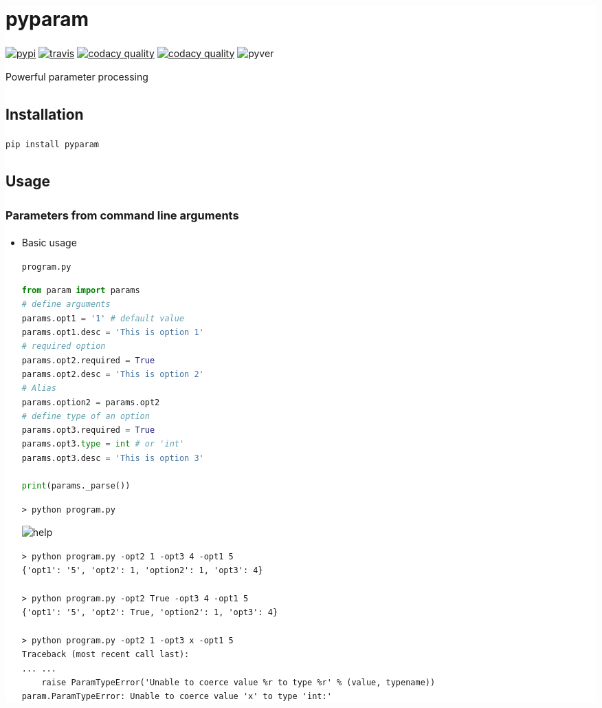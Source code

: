 # pyparam
[![pypi][1]][2] [![travis][3]][4] [![codacy quality][5]][6] [![codacy quality][7]][6] ![pyver][8]

Powerful parameter processing

## Installation
`pip install pyparam`

## Usage
### Parameters from command line arguments
- Basic usage

	`program.py`
	```python
	from param import params
	# define arguments
	params.opt1 = '1' # default value
	params.opt1.desc = 'This is option 1'
	# required option
	params.opt2.required = True
	params.opt2.desc = 'This is option 2'
	# Alias
	params.option2 = params.opt2
	# define type of an option
	params.opt3.required = True
	params.opt3.type = int # or 'int'
	params.opt3.desc = 'This is option 3'

	print(params._parse())
	```
	```shell
	> python program.py
	```
	![help][9]

	```shell
	> python program.py -opt2 1 -opt3 4 -opt1 5
	{'opt1': '5', 'opt2': 1, 'option2': 1, 'opt3': 4}

	> python program.py -opt2 True -opt3 4 -opt1 5
	{'opt1': '5', 'opt2': True, 'option2': 1, 'opt3': 4}

	> python program.py -opt2 1 -opt3 x -opt1 5
	Traceback (most recent call last):
	... ...
		raise ParamTypeError('Unable to coerce value %r to type %r' % (value, typename))
	param.ParamTypeError: Unable to coerce value 'x' to type 'int:'
	```


[1]: https://img.shields.io/pypi/v/pyparam.svg?style=flat-square
[2]: https://pypi.org/project/pyparam/
[3]: https://img.shields.io/travis/pwwang/pyparam.svg?style=flat-square
[4]: https://travis-ci.org/pwwang/pyparam
[5]: https://img.shields.io/codacy/grade/a34b1afaccf84019a6b138d40932d566.svg?style=flat-square
[6]: https://app.codacy.com/project/pwwang/pyparam/dashboard
[7]: https://img.shields.io/codacy/coverage/a34b1afaccf84019a6b138d40932d566.svg?style=flat-square
[8]: https://img.shields.io/pypi/pyversions/pyparam.svg?style=flat-square
[9]: https://raw.githubusercontent.com/pwwang/pyparam/d129bfa10e0043313f5c152df1bb64977b8d82e2/static/helpx.png
[10]: https://raw.githubusercontent.com/pwwang/pyparam/d129bfa10e0043313f5c152df1bb64977b8d82e2/static/short_long.png
[11]: https://raw.githubusercontent.com/pwwang/pyparam/d129bfa10e0043313f5c152df1bb64977b8d82e2/static/callback_error.png
[12]: https://raw.githubusercontent.com/pwwang/pyparam/d129bfa10e0043313f5c152df1bb64977b8d82e2/static/subcommand.png
[13]: https://raw.githubusercontent.com/pwwang/pyparam/d129bfa10e0043313f5c152df1bb64977b8d82e2/static/theme_blue.png
[14]: https://raw.githubusercontent.com/pwwang/pyparam/d129bfa10e0043313f5c152df1bb64977b8d82e2/static/theme_plain.png
[15]: https://raw.githubusercontent.com/pwwang/pyparam/d129bfa10e0043313f5c152df1bb64977b8d82e2/static/theme_custom.png
[16]: https://raw.githubusercontent.com/pwwang/pyparam/d129bfa10e0043313f5c152df1bb64977b8d82e2/static/helpx.png
[17]: https://github.com/pwwang/simpleconf
